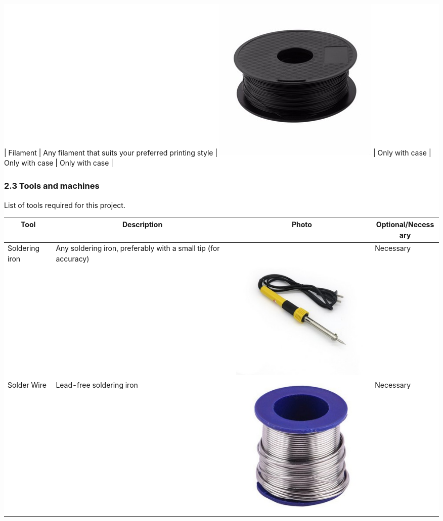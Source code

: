 | Filament | Any filament that suits your preferred printing style | ![Wires](/images/filament.jpg) | Only with case | Only with case | Only with case |

### 2.3 Tools and machines

List of tools required for this project.

| Tool | Description | Photo | Optional/Necessary |
| --- | --- | --- | --- |
| Soldering iron | Any soldering iron, preferably with a small tip (for accuracy) | ![Soldering_iron](/images/soldering_iron.jpg) | Necessary |
| Solder Wire | Lead-free soldering iron | ![Soldering_wire](/images/solder_wire.jpg) | Necessary |